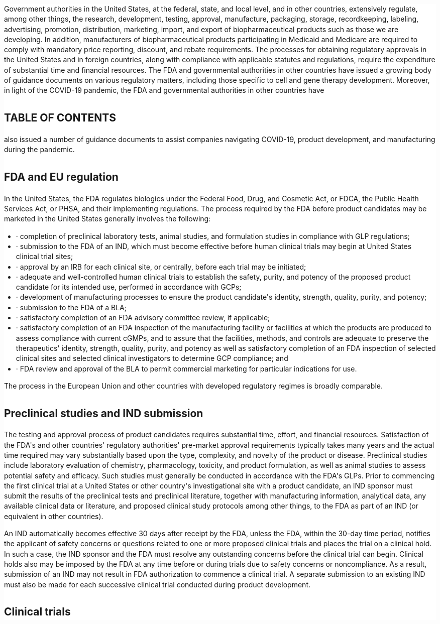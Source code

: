 <p>Government authorities in the United States, at the federal, state, and local level, and in other countries, extensively regulate, among other things, the research, development, testing, approval, manufacture, packaging, storage, recordkeeping, labeling, advertising, promotion, distribution, marketing, import, and export of biopharmaceutical products such as those we are developing. In addition, manufacturers of biopharmaceutical products participating in Medicaid and Medicare are required to comply with mandatory price reporting, discount, and rebate requirements. The processes for obtaining regulatory approvals in the United States and in foreign countries, along with compliance with applicable statutes and regulations, require the expenditure of substantial time and financial resources. The FDA and governmental authorities in other countries have issued a growing body of guidance documents on various regulatory matters, including those specific to cell and gene therapy development. Moreover, in light of the COVID-19 pandemic, the FDA and governmental authorities in other countries have</p>
<h2>TABLE OF CONTENTS</h2>
<p>also issued a number of guidance documents to assist companies navigating COVID-19, product development, and manufacturing during the pandemic.</p>
<h2>FDA and EU regulation</h2>
<p>In the United States, the FDA regulates biologics under the Federal Food, Drug, and Cosmetic Act, or FDCA, the Public Health Services Act, or PHSA, and their implementing regulations. The process required by the FDA before product candidates may be marketed in the United States generally involves the following:</p>
<ul>
<li>· completion of preclinical laboratory tests, animal studies, and formulation studies in compliance with GLP regulations;</li>
<li>· submission to the FDA of an IND, which must become effective before human clinical trials may begin at United States clinical trial sites;</li>
<li>· approval by an IRB for each clinical site, or centrally, before each trial may be initiated;</li>
<li>· adequate and well-controlled human clinical trials to establish the safety, purity, and potency of the proposed product candidate for its intended use, performed in accordance with GCPs;</li>
<li>· development of manufacturing processes to ensure the product candidate's identity, strength, quality, purity, and potency;</li>
<li>· submission to the FDA of a BLA;</li>
<li>· satisfactory completion of an FDA advisory committee review, if applicable;</li>
<li>· satisfactory completion of an FDA inspection of the manufacturing facility or facilities at which the products are produced to assess compliance with current cGMPs, and to assure that the facilities, methods, and controls are adequate to preserve the therapeutics' identity, strength, quality, purity, and potency as well as satisfactory completion of an FDA inspection of selected clinical sites and selected clinical investigators to determine GCP compliance; and</li>
<li>· FDA review and approval of the BLA to permit commercial marketing for particular indications for use.</li>
</ul>
<p>The process in the European Union and other countries with developed regulatory regimes is broadly comparable.</p>
<h2>Preclinical studies and IND submission</h2>
<p>The testing and approval process of product candidates requires substantial time, effort, and financial resources. Satisfaction of the FDA's and other countries' regulatory authorities' pre-market approval requirements typically takes many years and the actual time required may vary substantially based upon the type, complexity, and novelty of the product or disease. Preclinical studies include laboratory evaluation of chemistry, pharmacology, toxicity, and product formulation, as well as animal studies to assess potential safety and efficacy. Such studies must generally be conducted in accordance with the FDA's GLPs. Prior to commencing the first clinical trial at a United States or other country's investigational site with a product candidate, an IND sponsor must submit the results of the preclinical tests and preclinical literature, together with manufacturing information, analytical data, any available clinical data or literature, and proposed clinical study protocols among other things, to the FDA as part of an IND (or equivalent in other countries).</p>
<p>An IND automatically becomes effective 30 days after receipt by the FDA, unless the FDA, within the 30-day time period, notifies the applicant of safety concerns or questions related to one or more proposed clinical trials and places the trial on a clinical hold. In such a case, the IND sponsor and the FDA must resolve any outstanding concerns before the clinical trial can begin. Clinical holds also may be imposed by the FDA at any time before or during trials due to safety concerns or noncompliance. As a result, submission of an IND may not result in FDA authorization to commence a clinical trial. A separate submission to an existing IND must also be made for each successive clinical trial conducted during product development.</p>
<h2>Clinical trials</h2>